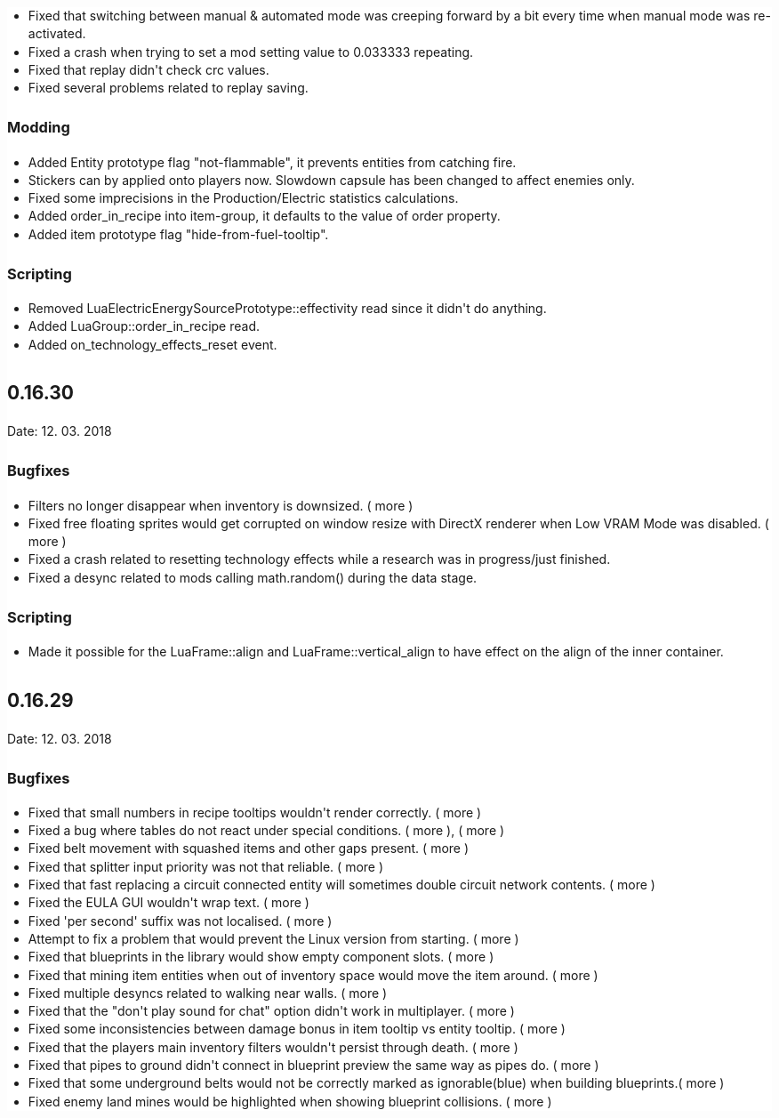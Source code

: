 - Fixed that switching between manual & automated mode was creeping forward by a bit every time when manual mode was re-activated.
- Fixed a crash when trying to set a mod setting value to 0.033333 repeating.
- Fixed that replay didn't check crc values.
- Fixed several problems related to replay saving.

### Modding

- Added Entity prototype flag "not-flammable", it prevents entities from catching fire.
- Stickers can by applied onto players now. Slowdown capsule has been changed to affect enemies only.
- Fixed some imprecisions in the Production/Electric statistics calculations.
- Added order_in_recipe into item-group, it defaults to the value of order property.
- Added item prototype flag "hide-from-fuel-tooltip".

### Scripting

- Removed LuaElectricEnergySourcePrototype::effectivity read since it didn't do anything.
- Added LuaGroup::order_in_recipe read.
- Added on_technology_effects_reset event.

## 0.16.30

Date: 12. 03. 2018

### Bugfixes

- Filters no longer disappear when inventory is downsized. ( more )
- Fixed free floating sprites would get corrupted on window resize with DirectX renderer when Low VRAM Mode was disabled. ( more )
- Fixed a crash related to resetting technology effects while a research was in progress/just finished.
- Fixed a desync related to mods calling math.random() during the data stage.

### Scripting

- Made it possible for the LuaFrame::align and LuaFrame::vertical_align to have effect on the align of the inner container.

## 0.16.29

Date: 12. 03. 2018

### Bugfixes

- Fixed that small numbers in recipe tooltips wouldn't render correctly. ( more )
- Fixed a bug where tables do not react under special conditions. ( more ), ( more )
- Fixed belt movement with squashed items and other gaps present. ( more )
- Fixed that splitter input priority was not that reliable. ( more )
- Fixed that fast replacing a circuit connected entity will sometimes double circuit network contents. ( more )
- Fixed the EULA GUI wouldn't wrap text. ( more )
- Fixed 'per second' suffix was not localised. ( more )
- Attempt to fix a problem that would prevent the Linux version from starting. ( more )
- Fixed that blueprints in the library would show empty component slots. ( more )
- Fixed that mining item entities when out of inventory space would move the item around. ( more )
- Fixed multiple desyncs related to walking near walls. ( more )
- Fixed that the "don't play sound for chat" option didn't work in multiplayer. ( more )
- Fixed some inconsistencies between damage bonus in item tooltip vs entity tooltip. ( more )
- Fixed that the players main inventory filters wouldn't persist through death. ( more )
- Fixed that pipes to ground didn't connect in blueprint preview the same way as pipes do. ( more )
- Fixed that some underground belts would not be correctly marked as ignorable(blue) when building blueprints.( more )
- Fixed enemy land mines would be highlighted when showing blueprint collisions. ( more )